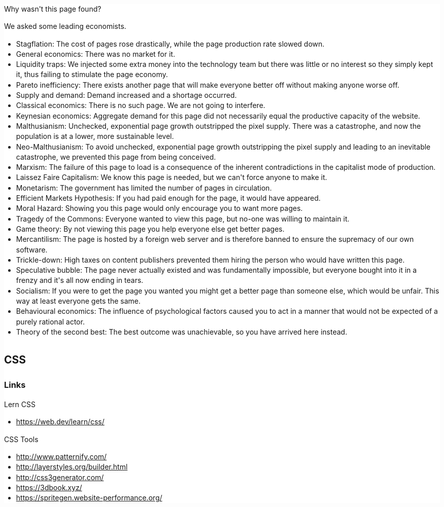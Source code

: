 Why wasn't this page found?

We asked some leading economists.

- Stagflation: The cost of pages rose drastically, while the page production rate slowed down.
- General economics: There was no market for it.
- Liquidity traps: We injected some extra money into the technology team but there was little or no interest so they simply kept it, thus failing to stimulate the page economy.
- Pareto inefficiency: There exists another page that will make everyone better off without making anyone worse off.
- Supply and demand: Demand increased and a shortage occurred.
- Classical economics: There is no such page. We are not going to interfere.
- Keynesian economics: Aggregate demand for this page did not necessarily equal the productive capacity of the website.
- Malthusianism: Unchecked, exponential page growth outstripped the pixel supply. There was a catastrophe, and now the population is at a lower, more sustainable level.
- Neo-Malthusianism: To avoid unchecked, exponential page growth outstripping the pixel supply and leading to an inevitable catastrophe, we prevented this page from being conceived.
- Marxism: The failure of this page to load is a consequence of the inherent contradictions in the capitalist mode of production.
- Laissez Faire Capitalism: We know this page is needed, but we can't force anyone to make it.
- Monetarism: The government has limited the number of pages in circulation.
- Efficient Markets Hypothesis: If you had paid enough for the page, it would have appeared.
- Moral Hazard: Showing you this page would only encourage you to want more pages.
- Tragedy of the Commons: Everyone wanted to view this page, but no-one was willing to maintain it.
- Game theory: By not viewing this page you help everyone else get better pages.
- Mercantilism: The page is hosted by a foreign web server and is therefore banned to ensure the supremacy of our own software.
- Trickle-down: High taxes on content publishers prevented them hiring the person who would have written this page.
- Speculative bubble: The page never actually existed and was fundamentally impossible, but everyone bought into it in a frenzy and it's all now ending in tears.
- Socialism: If you were to get the page you wanted you might get a better page than someone else, which would be unfair. This way at least everyone gets the same.
- Behavioural economics: The influence of psychological factors caused you to act in a manner that would not be expected of a purely rational actor.
- Theory of the second best: The best outcome was unachievable, so you have arrived here instead.

## CSS

### Links

Lern CSS

- <https://web.dev/learn/css/>

CSS Tools

- <http://www.patternify.com/>
- <http://layerstyles.org/builder.html>
- <http://css3generator.com/>
- <https://3dbook.xyz/>
- <https://spritegen.website-performance.org/>
